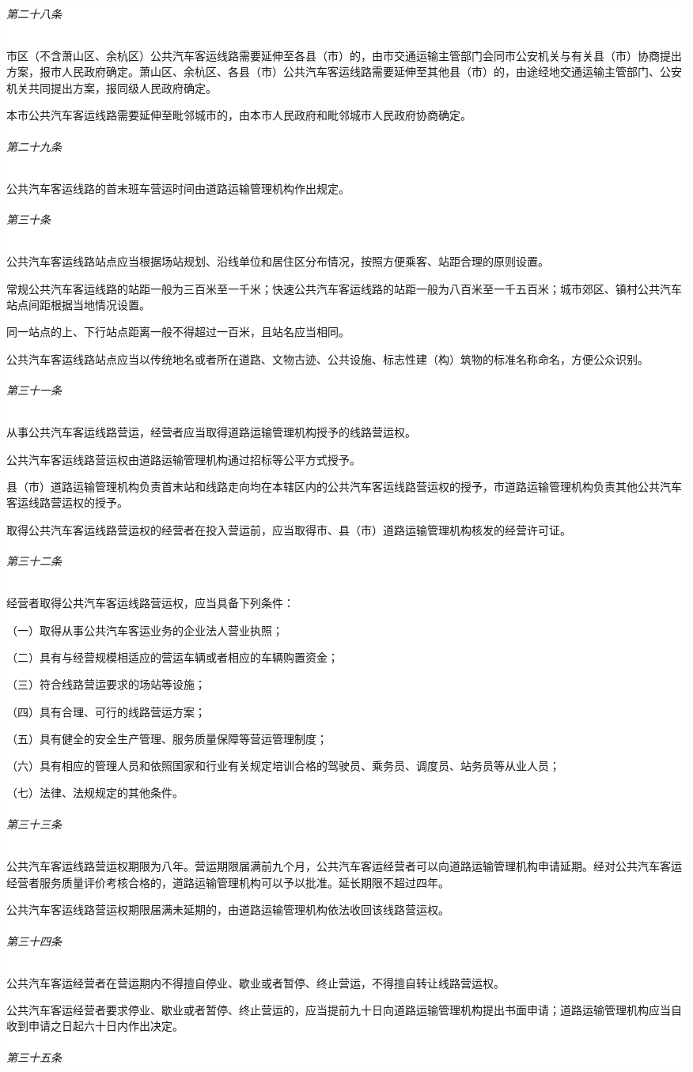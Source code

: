 ###### 第二十八条

市区（不含萧山区、余杭区）公共汽车客运线路需要延伸至各县（市）的，由市交通运输主管部门会同市公安机关与有关县（市）协商提出方案，报市人民政府确定。萧山区、余杭区、各县（市）公共汽车客运线路需要延伸至其他县（市）的，由途经地交通运输主管部门、公安机关共同提出方案，报同级人民政府确定。

本市公共汽车客运线路需要延伸至毗邻城市的，由本市人民政府和毗邻城市人民政府协商确定。

###### 第二十九条

公共汽车客运线路的首末班车营运时间由道路运输管理机构作出规定。

###### 第三十条

公共汽车客运线路站点应当根据场站规划、沿线单位和居住区分布情况，按照方便乘客、站距合理的原则设置。

常规公共汽车客运线路的站距一般为三百米至一千米；快速公共汽车客运线路的站距一般为八百米至一千五百米；城市郊区、镇村公共汽车站点间距根据当地情况设置。

同一站点的上、下行站点距离一般不得超过一百米，且站名应当相同。

公共汽车客运线路站点应当以传统地名或者所在道路、文物古迹、公共设施、标志性建（构）筑物的标准名称命名，方便公众识别。

###### 第三十一条

从事公共汽车客运线路营运，经营者应当取得道路运输管理机构授予的线路营运权。

公共汽车客运线路营运权由道路运输管理机构通过招标等公平方式授予。

县（市）道路运输管理机构负责首末站和线路走向均在本辖区内的公共汽车客运线路营运权的授予，市道路运输管理机构负责其他公共汽车客运线路营运权的授予。

取得公共汽车客运线路营运权的经营者在投入营运前，应当取得市、县（市）道路运输管理机构核发的经营许可证。

###### 第三十二条

经营者取得公共汽车客运线路营运权，应当具备下列条件：

（一）取得从事公共汽车客运业务的企业法人营业执照；

（二）具有与经营规模相适应的营运车辆或者相应的车辆购置资金；

（三）符合线路营运要求的场站等设施；

（四）具有合理、可行的线路营运方案；

（五）具有健全的安全生产管理、服务质量保障等营运管理制度；

（六）具有相应的管理人员和依照国家和行业有关规定培训合格的驾驶员、乘务员、调度员、站务员等从业人员；

（七）法律、法规规定的其他条件。

###### 第三十三条

公共汽车客运线路营运权期限为八年。营运期限届满前九个月，公共汽车客运经营者可以向道路运输管理机构申请延期。经对公共汽车客运经营者服务质量评价考核合格的，道路运输管理机构可以予以批准。延长期限不超过四年。

公共汽车客运线路营运权期限届满未延期的，由道路运输管理机构依法收回该线路营运权。

###### 第三十四条

公共汽车客运经营者在营运期内不得擅自停业、歇业或者暂停、终止营运，不得擅自转让线路营运权。

公共汽车客运经营者要求停业、歇业或者暂停、终止营运的，应当提前九十日向道路运输管理机构提出书面申请；道路运输管理机构应当自收到申请之日起六十日内作出决定。

###### 第三十五条
